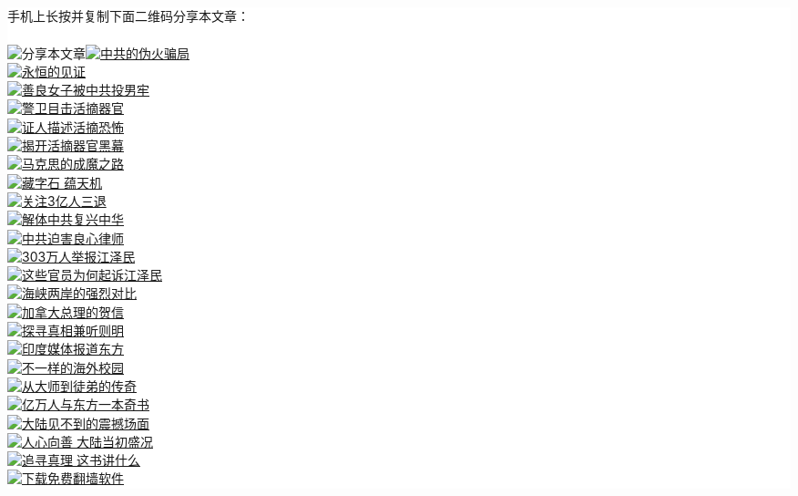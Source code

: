 ####
手机上长按并复制下面二维码分享本文章：<br><br><img src="http://www.hehaibao.com/qr/index.php?m=1&e=L&p=10&t=&d=https://github.com/asdfgt5/djy/blob/master/gb/16/6/24/n8032195.md%231" title="分享本文章"></td><td VALIGN=TOP><a href="https://github.com/asdfgt5/djy/blob/master/gb/16/1/21/n4622075.md?dfh#1" target="_blank"><img src="https://raw.githubusercontent.com/asdfgt5/djy/master/gb/300/wei-f1.jpg" title="中共的伪火骗局"  alt="中共的伪火骗局"></a><br><a href="https://github.com/asdfgt5/yh/blob/master/README.md?dfh#1" target="_blank"><img src="https://raw.githubusercontent.com/asdfgt5/djy/master/gb/300/yong-h.jpg" title="永恒的见证"  alt="永恒的见证"></a><br><a href="https://github.com/asdfgt5/djy/blob/master/gb/13/9/29/n3974789.md?dfh#1" target="_blank"><img src="https://raw.githubusercontent.com/asdfgt5/djy/master/gb/300/shang-lnz.jpg" title="善良女子被中共投男牢"  alt="善良女子被中共投男牢"></a><br><a href="https://github.com/asdfgt5/djy/blob/master/gb/16/3/16/n4663449.md?dfh#1" target="_blank"><img src="https://raw.githubusercontent.com/asdfgt5/djy/master/gb/300/huo-z3.jpg" title="警卫目击活摘器官"  alt="警卫目击活摘器官"></a><br><a href="https://github.com/asdfgt5/djy/blob/master/gb/16/8/7/n8177641.md?dfh#1" target="_blank"><img src="https://raw.githubusercontent.com/asdfgt5/djy/master/gb/300/huo-z4.jpg" title="证人描述活摘恐怖"  alt="证人描述活摘恐怖"></a><br><a href="https://github.com/asdfgt5/djy/blob/master/gb/10/4/19/n2881569.md?dfh#1" target="_blank"><img src="https://raw.githubusercontent.com/asdfgt5/djy/master/gb/300/huo-z1.jpg" title="揭开活摘器官黑幕"  alt="揭开活摘器官黑幕"></a><br><a href="https://github.com/asdfgt5/djy/blob/master/gb/10/11/7/n3077476.md?dfh#1" target="_blank"><img src="https://raw.githubusercontent.com/asdfgt5/djy/master/gb/300/ma-ks.jpg" title="马克思的成魔之路"  alt="马克思的成魔之路"></a><br><a href="https://github.com/asdfgt5/djy/blob/master/gb/14/6/9/n4173977.md?dfh#1" target="_blank"><img src="https://raw.githubusercontent.com/asdfgt5/djy/master/gb/300/chang-zs.jpg" title="藏字石 蕴天机"  alt="藏字石 蕴天机"></a><br><a href="https://github.com/asdfgt5/djy/blob/master/gb/18/5/10/n10381511.md?dfh#1" target="_blank"><img src="https://raw.githubusercontent.com/asdfgt5/djy/master/gb/300/st1.jpg" title="关注3亿人三退"  alt="关注3亿人三退"></a><br><a href="https://github.com/asdfgt5/djy/blob/master/gb/18/3/21/n10237682.md?dfh#1" target="_blank"><img src="https://raw.githubusercontent.com/asdfgt5/djy/master/gb/300/jie-t.jpg" title="解体中共复兴中华"  alt="解体中共复兴中华"></a><br><a href="https://github.com/asdfgt5/djy/blob/master/gb/9/2/9/n2422991.md?dfh#1" target="_blank"><img src="https://raw.githubusercontent.com/asdfgt5/djy/master/gb/300/gao-zs.jpg" title="中共迫害良心律师"  alt="中共迫害良心律师"></a><br><a href="https://github.com/asdfgt5/djy/blob/master/gb/18/12/9/n10900044.md?dfh#1" target="_blank"><img src="https://raw.githubusercontent.com/asdfgt5/djy/master/gb/300/sj1.jpg" title="303万人举报江泽民"  alt="303万人举报江泽民"></a><br><a href="https://github.com/asdfgt5/djy/blob/master/gb/18/8/28/n10672014.md?dfh#1" target="_blank"><img src="https://raw.githubusercontent.com/asdfgt5/djy/master/gb/300/sj2.jpg" title="这些官员为何起诉江泽民"  alt="这些官员为何起诉江泽民"></a><br><a href="https://github.com/asdfgt5/djy/blob/master/gb/8/12/18/n2367165.md?dfh#1" target="_blank"><img src="https://raw.githubusercontent.com/asdfgt5/djy/master/gb/300/liangan.jpg" title="海峡两岸的强烈对比"  alt="海峡两岸的强烈对比"></a><br><a href="https://github.com/asdfgt5/djy/blob/master/gb/15/5/5/n4427238.md?dfh#1" target="_blank"><img src="https://raw.githubusercontent.com/asdfgt5/djy/master/gb/300/jia-ndzl.jpg" title="加拿大总理的贺信"  alt="加拿大总理的贺信"></a><br><a href="https://github.com/asdfgt5/djy/blob/master/gb/11/6/17/n3289382.md?dfh#1" target="_blank">
<img src="https://raw.githubusercontent.com/asdfgt5/djy/master/gb/300/xiao-wd.jpg" title="探寻真相兼听则明"  alt="探寻真相兼听则明"></a><br><a href="https://github.com/asdfgt5/djy/blob/master/gb/18/10/27/n10812623.md?dfh#1" target="_blank"><img src="https://raw.githubusercontent.com/asdfgt5/djy/master/gb/300/yindu.jpg" title="印度媒体报道东方"  alt="印度媒体报道东方"></a><br><a href="https://github.com/asdfgt5/djy/blob/master/gb/18/6/9/n10469652.md?dfh#1" target="_blank"><img src="https://raw.githubusercontent.com/asdfgt5/djy/master/gb/300/xie-j.jpg" title="不一样的海外校园"  alt="不一样的海外校园"></a><br><a href="https://github.com/asdfgt5/djy/blob/master/gb/7/4/5/n1669415.md?dfh#1" target="_blank"><img src="https://raw.githubusercontent.com/asdfgt5/djy/master/gb/300/li-up.jpg" title="从大师到徒弟的传奇"  alt="从大师到徒弟的传奇"></a><br><a href="https://github.com/asdfgt5/djy/blob/master/gb/17/5/26/n9191512.md?dfh#1" target="_blank"><img src="https://raw.githubusercontent.com/asdfgt5/djy/master/gb/300/zfl2.jpg" title="亿万人与东方一本奇书"  alt="亿万人与东方一本奇书"></a><br><a href="https://github.com/asdfgt5/djy/blob/master/gb/13/11/27/n4020290.md?dfh#1" target="_blank"><img src="https://raw.githubusercontent.com/asdfgt5/djy/master/gb/300/zhen-h.jpg" title="大陆见不到的震撼场面"  alt="大陆见不到的震撼场面"></a><br><a href="https://github.com/asdfgt5/djy/blob/master/gb/15/7/17/n4482910.md?dfh#1" target="_blank"><img src="https://raw.githubusercontent.com/asdfgt5/djy/master/gb/300/dalu-sk.jpg" title="人心向善 大陆当初盛况"  alt="人心向善 大陆当初盛况"></a><br><a href="https://github.com/asdfgt5/djy/blob/master/gb/9/10/15/n2689419.md?dfh#1" target="_blank"><img src="https://raw.githubusercontent.com/asdfgt5/djy/master/gb/300/zfl1.jpg" title="追寻真理 这书讲什么"  alt="追寻真理 这书讲什么"></a><br><a href="https://github.com/asdfgt5/fq/blob/master/README.md?dfh#1" target="_blank"><img src="https://raw.githubusercontent.com/asdfgt5/djy/master/gb/300/fq1.jpg" title="下载免费翻墙软件"  alt="下载免费翻墙软件"></a><br></td></tr></table>
